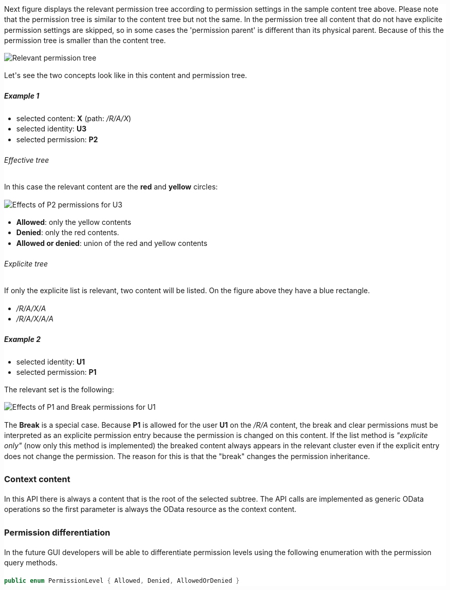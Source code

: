 Next figure displays the relevant permission tree according to permission settings in the sample content tree above. Please note that the permission tree is similar to the content tree but not the same. In the permission tree all content that do not have explicite permission settings are skipped, so in some cases the 'permission parent' is different than its physical parent. Because of this the permission tree is smaller than the content tree.

![Relevant permission tree](images/permission-queries/PermissionQueries2.png "Relevant permission tree")

Let's see the two concepts look like in this content and permission tree. 

##### Example 1

- selected content: **X** (path: */R/A/X*)
- selected identity: **U3** 
- selected permission: **P2**

###### Effective tree
In this case the relevant content are the **red** and **yellow** circles:

![Effects of P2 permissions for U3](images/permission-queries/PermissionQueries3.png "Effects of P2 permissions for U3")

- **Allowed**: only the yellow contents
- **Denied**: only the red contents.
- **Allowed or denied**: union of the red and yellow contents

###### Explicite tree
If only the explicite list is relevant, two content will be listed. On the figure above they have a blue rectangle. 
- */R/A/X/A*
- */R/A/X/A/A*

##### Example 2

- selected identity: **U1** 
- selected permission: **P1**

The relevant set is the following:

![Effects of P1 and Break permissions for U1](images/permission-queries/PermissionQueries4.png "Effects of P1 and Break permissions for U1")

The **Break** is a special case. Because **P1** is allowed for the user **U1** on the */R/A* content, the break and clear permissions must be interpreted as an explicite permission entry because the permission is changed on this content. If the list method is *"explicite only"* (now only this method is implemented) the breaked content always appears in the relevant cluster even if the explicit entry does not change the permission. The reason for this is that the "break" changes the permission inheritance.

### Context content
In this API there is always a content that is the root of the selected subtree. The API calls are implemented as generic OData operations so the first parameter is always the OData resource as the context content.

### Permission differentiation
In the future GUI developers will be able to differentiate permission levels using the following enumeration with the permission query methods. 
```csharp
public enum PermissionLevel { Allowed, Denied, AllowedOrDenied }
```
